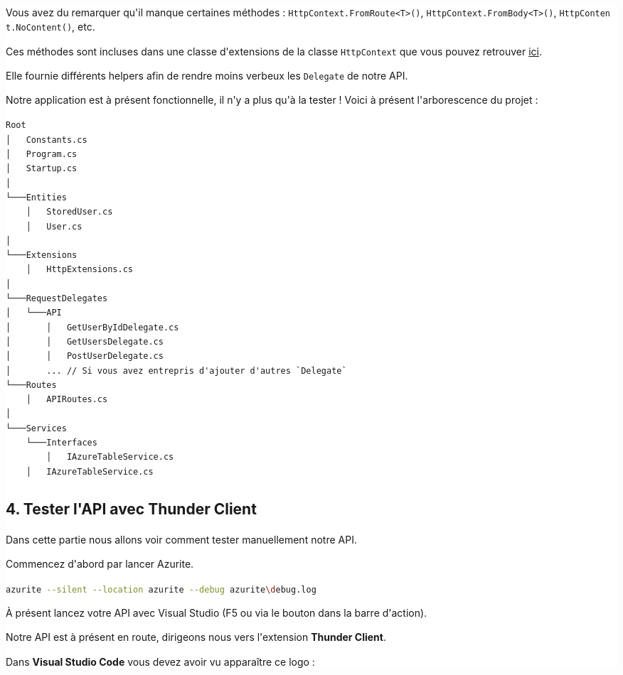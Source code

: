 Vous avez du remarquer qu'il manque certaines méthodes : `HttpContext.FromRoute<T>()`, `HttpContext.FromBody<T>()`, `HttpContent.NoContent()`, etc.

Ces méthodes sont incluses dans une classe d'extensions de la classe `HttpContext` que vous pouvez retrouver [ici](https://github.com/c2s-bouygues/blog.c2s.azurite/blob/main/Extensions/HttpExtensions.cs).

Elle fournie différents helpers afin de rendre moins verbeux les `Delegate` de notre API.

Notre application est à présent fonctionnelle, il n'y a plus qu'à la tester !
Voici à présent l'arborescence du projet :

```console
Root
│   Constants.cs
│   Program.cs
│   Startup.cs   
│   
└───Entities
    │   StoredUser.cs
    │   User.cs
│   
└───Extensions
    │   HttpExtensions.cs
│
└───RequestDelegates
│   └───API
│       │   GetUserByIdDelegate.cs
│       │   GetUsersDelegate.cs
│       │   PostUserDelegate.cs
│       ... // Si vous avez entrepris d'ajouter d'autres `Delegate`
└───Routes
    │   APIRoutes.cs
│   
└───Services
    └───Interfaces
        │   IAzureTableService.cs
    │   IAzureTableService.cs

```

## 4. Tester l'API avec Thunder Client

Dans cette partie nous allons voir comment tester manuellement notre API.

Commencez d'abord par lancer Azurite.
```bash
azurite --silent --location azurite --debug azurite\debug.log
```

À présent lancez votre API avec Visual Studio (F5 ou via le bouton dans la barre d'action).

Notre API est à présent en route, dirigeons nous vers l'extension **Thunder Client**.

Dans **Visual Studio Code** vous devez avoir vu apparaître ce logo :
